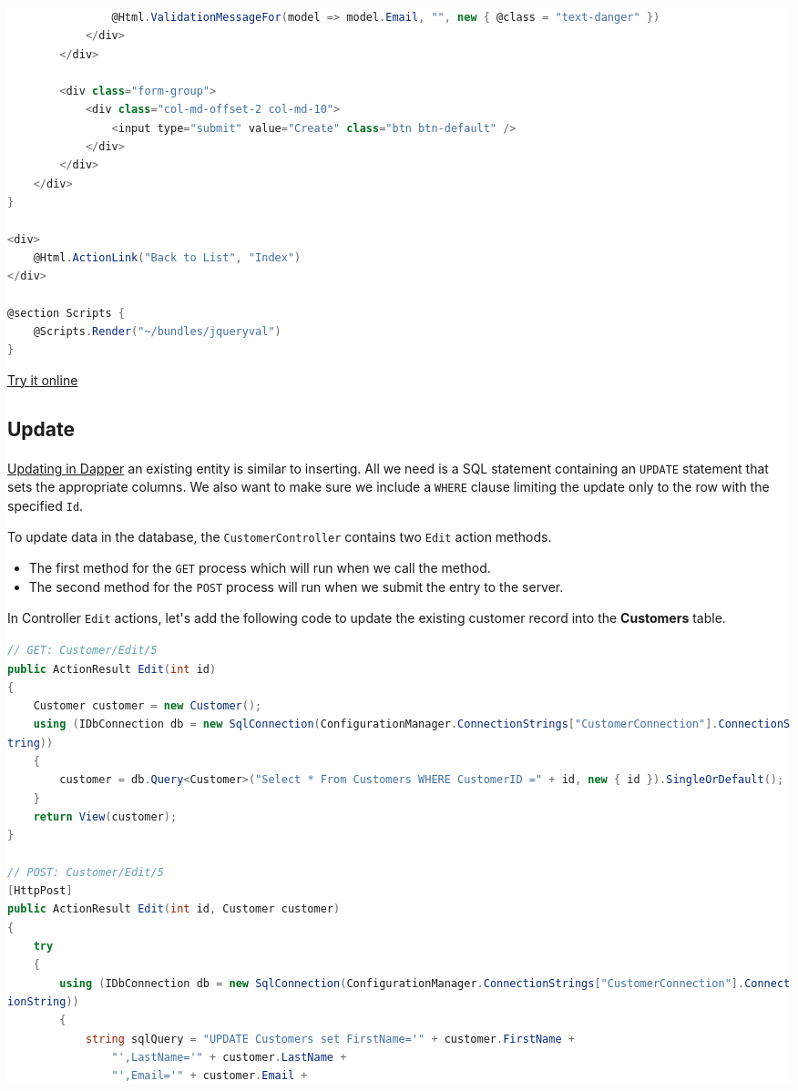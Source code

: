 ```csharp
                @Html.ValidationMessageFor(model => model.Email, "", new { @class = "text-danger" })
            </div>
        </div>

        <div class="form-group">
            <div class="col-md-offset-2 col-md-10">
                <input type="submit" value="Create" class="btn btn-default" />
            </div>
        </div>
    </div>
}

<div>
    @Html.ActionLink("Back to List", "Index")
</div>

@section Scripts {
    @Scripts.Render("~/bundles/jqueryval")
}
```

[Try it online](https://dotnetfiddle.net/415Svb)

## Update

[Updating in Dapper](/execute#example-execute-update) an existing entity is similar to inserting. All we need is a SQL statement containing an `UPDATE` statement that sets the appropriate columns. We also want to make sure we include a `WHERE` clause limiting the update only to the row with the specified `Id`.

To update data in the database, the `CustomerController` contains two `Edit` action methods.

 - The first method for the `GET` process which will run when we call the method.
 - The second method for the `POST` process will run when we submit the entry to the server.
 
In Controller `Edit` actions, let's add the following code to update the existing customer record into the **Customers** table.

```csharp
// GET: Customer/Edit/5
public ActionResult Edit(int id)
{
    Customer customer = new Customer();
    using (IDbConnection db = new SqlConnection(ConfigurationManager.ConnectionStrings["CustomerConnection"].ConnectionString))
    {
        customer = db.Query<Customer>("Select * From Customers WHERE CustomerID =" + id, new { id }).SingleOrDefault();
    }
    return View(customer);
}

// POST: Customer/Edit/5
[HttpPost]
public ActionResult Edit(int id, Customer customer)
{
    try
    {
        using (IDbConnection db = new SqlConnection(ConfigurationManager.ConnectionStrings["CustomerConnection"].ConnectionString))
        {
            string sqlQuery = "UPDATE Customers set FirstName='" + customer.FirstName + 
                "',LastName='" + customer.LastName + 
                "',Email='" + customer.Email + 
```